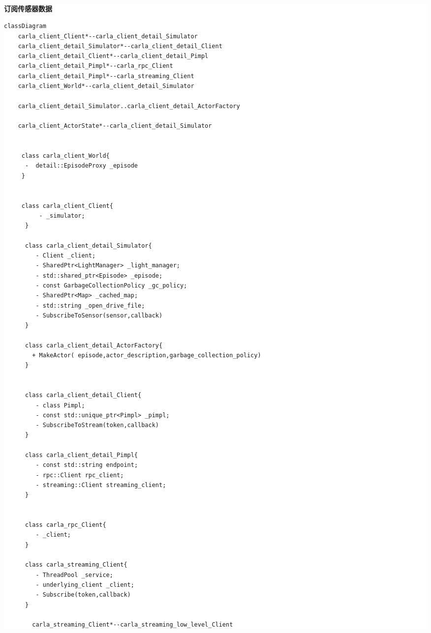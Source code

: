 
**订阅传感器数据**

```Mermaid
classDiagram
	carla_client_Client*--carla_client_detail_Simulator
	carla_client_detail_Simulator*--carla_client_detail_Client
	carla_client_detail_Client*--carla_client_detail_Pimpl
	carla_client_detail_Pimpl*--carla_rpc_Client
	carla_client_detail_Pimpl*--carla_streaming_Client
	carla_client_World*--carla_client_detail_Simulator
	
	carla_client_detail_Simulator..carla_client_detail_ActorFactory
	
	carla_client_ActorState*--carla_client_detail_Simulator
	

     class carla_client_World{
      -  detail::EpisodeProxy _episode
     }
	

	 class carla_client_Client{
          - _simulator;
      }
      
      class carla_client_detail_Simulator{
     	 - Client _client;
     	 - SharedPtr<LightManager> _light_manager;
     	 - std::shared_ptr<Episode> _episode;
         - const GarbageCollectionPolicy _gc_policy;
         - SharedPtr<Map> _cached_map;
         - std::string _open_drive_file;
         - SubscribeToSensor(sensor,callback)
      }
      
      class carla_client_detail_ActorFactory{
        + MakeActor( episode,actor_description,garbage_collection_policy)
      }
      
      
      class carla_client_detail_Client{
         - class Pimpl;
    	 - const std::unique_ptr<Pimpl> _pimpl;
    	 - SubscribeToStream(token,callback)
      }
      
      class carla_client_detail_Pimpl{
      	 - const std::string endpoint;
      	 - rpc::Client rpc_client;
      	 - streaming::Client streaming_client;
      }
      
      
      class carla_rpc_Client{
         - _client; 
      }
      
      class carla_streaming_Client{
      	 - ThreadPool _service;
    	 - underlying_client _client;
    	 - Subscribe(token,callback)
      }
      
        carla_streaming_Client*--carla_streaming_low_level_Client
```